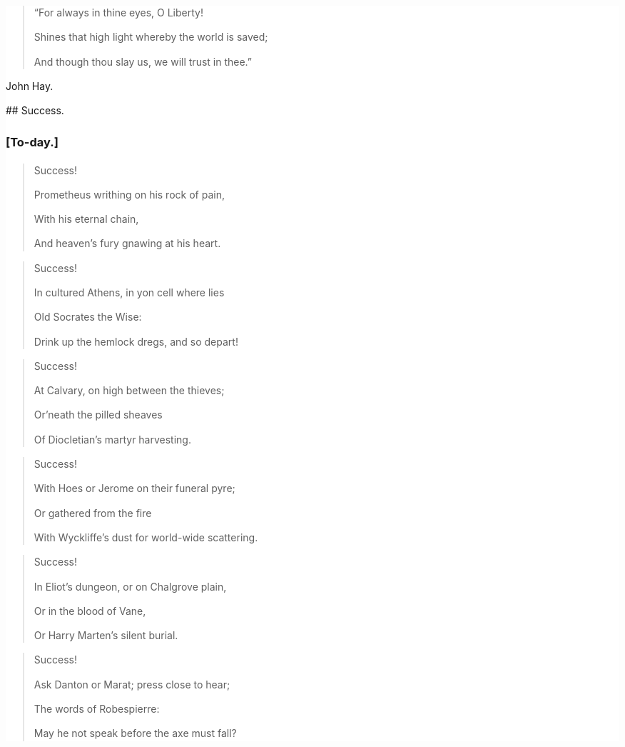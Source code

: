> “For always in thine eyes, O Liberty!
>
> Shines that high light whereby the world is saved;
>
> And though thou slay us, we will trust in thee.”

John Hay.

﻿## Success.

### [To-day.]

> Success!
>
> Prometheus writhing on his rock of pain,
>
> With his eternal chain,
>
> And heaven’s fury gnawing at his heart.

> Success!
>
> In cultured Athens, in yon cell where lies
>
> Old Socrates the Wise:
>
> Drink up the hemlock dregs, and so depart!

> Success!
>
> At Calvary, on high between the thieves;
>
> Or’neath the pilled sheaves 
>
> Of Diocletian’s martyr harvesting.

> Success!
>
> With Hoes or Jerome on their funeral pyre;
>
> Or gathered from the fire
>
> With Wyckliffe’s dust for world-wide scattering.

> Success!
>
> In Eliot’s dungeon, or on Chalgrove plain,
>
> Or in the blood of Vane,
>
> Or Harry Marten’s silent burial.

> Success!
>
> Ask Danton or Marat; press close to hear;
>
> The words of Robespierre:
>
> May he not speak before the axe must fall?

